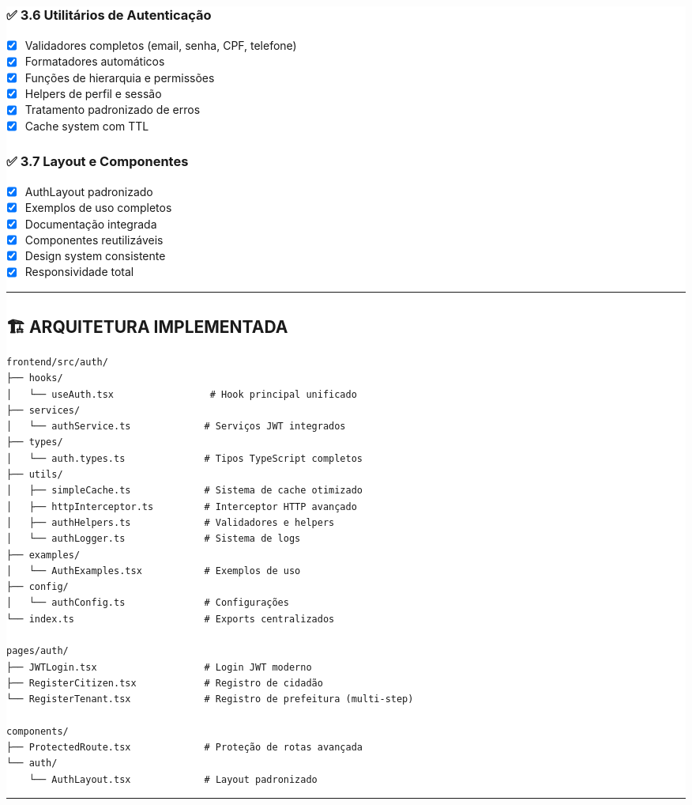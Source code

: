 ### ✅ **3.6 Utilitários de Autenticação**
- [x] Validadores completos (email, senha, CPF, telefone)
- [x] Formatadores automáticos
- [x] Funções de hierarquia e permissões
- [x] Helpers de perfil e sessão
- [x] Tratamento padronizado de erros
- [x] Cache system com TTL

### ✅ **3.7 Layout e Componentes**
- [x] AuthLayout padronizado
- [x] Exemplos de uso completos
- [x] Documentação integrada
- [x] Componentes reutilizáveis
- [x] Design system consistente
- [x] Responsividade total

---

## 🏗️ ARQUITETURA IMPLEMENTADA

```
frontend/src/auth/
├── hooks/
│   └── useAuth.tsx                 # Hook principal unificado
├── services/
│   └── authService.ts             # Serviços JWT integrados
├── types/
│   └── auth.types.ts              # Tipos TypeScript completos
├── utils/
│   ├── simpleCache.ts             # Sistema de cache otimizado
│   ├── httpInterceptor.ts         # Interceptor HTTP avançado
│   ├── authHelpers.ts             # Validadores e helpers
│   └── authLogger.ts              # Sistema de logs
├── examples/
│   └── AuthExamples.tsx           # Exemplos de uso
├── config/
│   └── authConfig.ts              # Configurações
└── index.ts                       # Exports centralizados

pages/auth/
├── JWTLogin.tsx                   # Login JWT moderno
├── RegisterCitizen.tsx            # Registro de cidadão
└── RegisterTenant.tsx             # Registro de prefeitura (multi-step)

components/
├── ProtectedRoute.tsx             # Proteção de rotas avançada
└── auth/
    └── AuthLayout.tsx             # Layout padronizado
```

---
